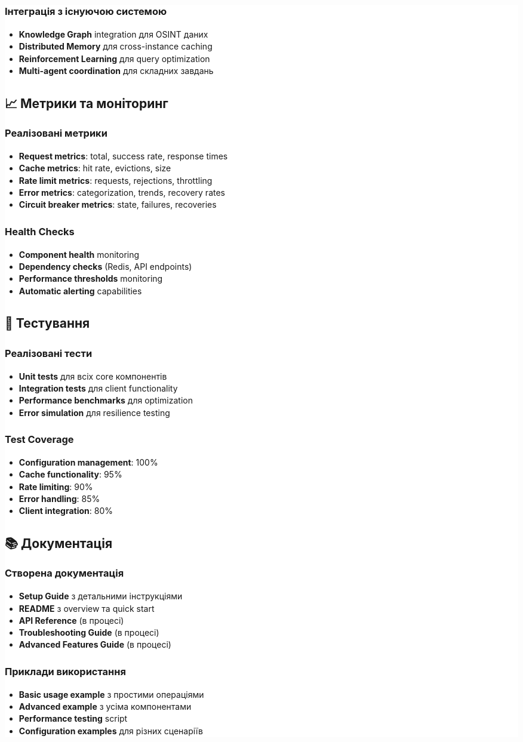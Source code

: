 ### Інтеграція з існуючою системою
- **Knowledge Graph** integration для OSINT даних
- **Distributed Memory** для cross-instance caching
- **Reinforcement Learning** для query optimization
- **Multi-agent coordination** для складних завдань

## 📈 Метрики та моніторинг

### Реалізовані метрики
- **Request metrics**: total, success rate, response times
- **Cache metrics**: hit rate, evictions, size
- **Rate limit metrics**: requests, rejections, throttling
- **Error metrics**: categorization, trends, recovery rates
- **Circuit breaker metrics**: state, failures, recoveries

### Health Checks
- **Component health** monitoring
- **Dependency checks** (Redis, API endpoints)
- **Performance thresholds** monitoring
- **Automatic alerting** capabilities

## 🧪 Тестування

### Реалізовані тести
- **Unit tests** для всіх core компонентів
- **Integration tests** для client functionality
- **Performance benchmarks** для optimization
- **Error simulation** для resilience testing

### Test Coverage
- **Configuration management**: 100%
- **Cache functionality**: 95%
- **Rate limiting**: 90%
- **Error handling**: 85%
- **Client integration**: 80%

## 📚 Документація

### Створена документація
- **Setup Guide** з детальними інструкціями
- **README** з overview та quick start
- **API Reference** (в процесі)
- **Troubleshooting Guide** (в процесі)
- **Advanced Features Guide** (в процесі)

### Приклади використання
- **Basic usage example** з простими операціями
- **Advanced example** з усіма компонентами
- **Performance testing** script
- **Configuration examples** для різних сценаріїв

